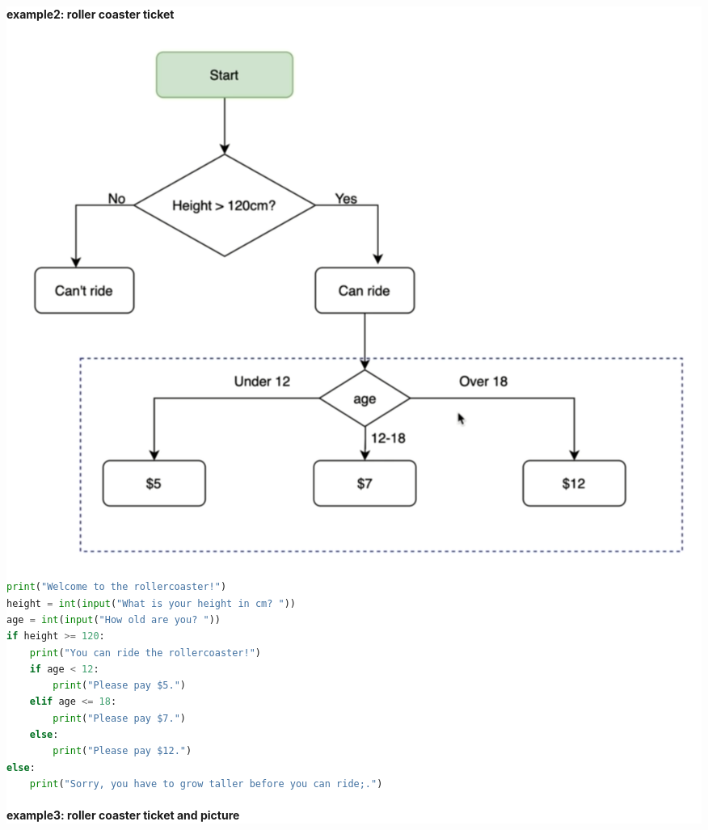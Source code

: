 
#### example2: roller coaster ticket
![img_3.png](img_3.png)
```python
print("Welcome to the rollercoaster!")
height = int(input("What is your height in cm? "))
age = int(input("How old are you? "))
if height >= 120:
    print("You can ride the rollercoaster!")
    if age < 12:
        print("Please pay $5.")
    elif age <= 18:
        print("Please pay $7.")
    else:
        print("Please pay $12.")
else:
    print("Sorry, you have to grow taller before you can ride;.")
```
#### example3: roller coaster ticket and picture